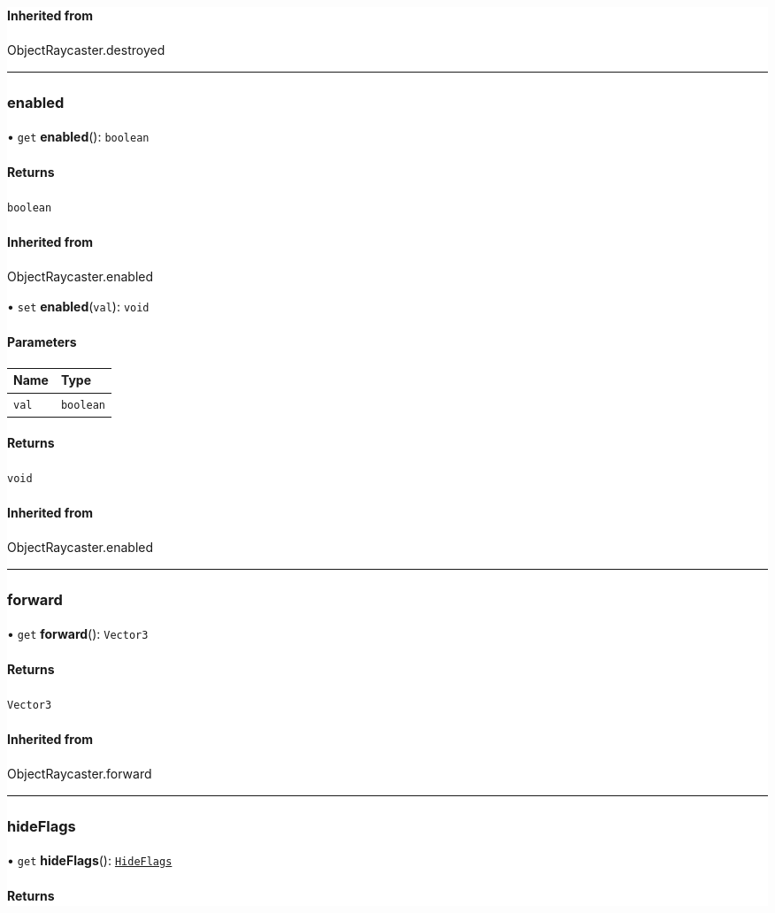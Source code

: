 #### Inherited from

ObjectRaycaster.destroyed

___

### enabled

• `get` **enabled**(): `boolean`

#### Returns

`boolean`

#### Inherited from

ObjectRaycaster.enabled

• `set` **enabled**(`val`): `void`

#### Parameters

| Name | Type |
| :------ | :------ |
| `val` | `boolean` |

#### Returns

`void`

#### Inherited from

ObjectRaycaster.enabled

___

### forward

• `get` **forward**(): `Vector3`

#### Returns

`Vector3`

#### Inherited from

ObjectRaycaster.forward

___

### hideFlags

• `get` **hideFlags**(): [`HideFlags`](../enums/HideFlags.md)

#### Returns
